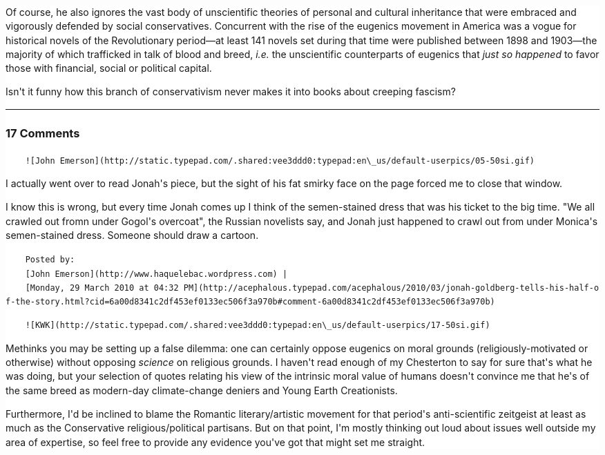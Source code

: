 Of course, he also ignores the vast body of unscientific theories of personal and cultural inheritance that were embraced and vigorously defended by social conservatives. Concurrent with the rise of the eugenics movement in America was a vogue for historical novels of the Revolutionary period—at least 141 novels set during that time were published between 1898 and 1903—the majority of which trafficked in talk of blood and breed, _i.e._ the unscientific counterparts of eugenics that _just so happened_ to favor those with financial, social or political capital. 

Isn't it funny how this branch of conservativism never makes it into books about creeping fascism?

		

* * *

### 17 Comments 

		

                
[]()

	

		![John Emerson](http://static.typepad.com/.shared:vee3ddd0:typepad:en\_us/default-userpics/05-50si.gif)
	

	

		

I actually went over to read Jonah's piece, but the sight of his fat smirky face on the page forced me to close that window.

I know this is wrong, but every time  Jonah comes up I think of the semen-stained dress that was his ticket to the big time. "We all crawled out fromn under Gogol's overcoat", the Russian novelists say, and Jonah just happened to crawl out from under Monica's semen-stained dress. Someone should draw a cartoon.

	

		Posted by:
		[John Emerson](http://www.haquelebac.wordpress.com) |
		[Monday, 29 March 2010 at 04:32 PM](http://acephalous.typepad.com/acephalous/2010/03/jonah-goldberg-tells-his-half-of-the-story.html?cid=6a00d8341c2df453ef0133ec506f3a970b#comment-6a00d8341c2df453ef0133ec506f3a970b)

[]()

	

		![KWK](http://static.typepad.com/.shared:vee3ddd0:typepad:en\_us/default-userpics/17-50si.gif)
	

	

		

Methinks you may be setting up a false dilemma: one can certainly oppose eugenics on moral grounds (religiously-motivated or otherwise) without opposing _science_ on religious grounds.  I haven't read enough of my Chesterton to say for sure that's what he was doing, but your selection of quotes relating his view of the intrinsic moral value of humans doesn't convince me that he's of the same breed as modern-day climate-change deniers and Young Earth Creationists.

Furthermore, I'd be inclined to blame the Romantic literary/artistic movement for that period's anti-scientific zeitgeist at least as much as the Conservative religious/political partisans.  But on that point, I'm mostly thinking out loud about issues well outside my area of expertise, so feel free to provide any evidence you've got that might set me straight.
